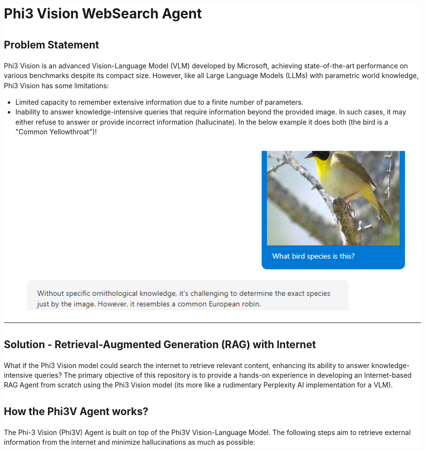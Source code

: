 # Phi3 Vision WebSearch Agent

## Problem Statement

Phi3 Vision is an advanced Vision-Language Model (VLM) developed by Microsoft, achieving state-of-the-art performance on various benchmarks despite its compact size. However, like all Large Language Models (LLMs) with parametric world knowledge, Phi3 Vision has some limitations:

- Limited capacity to remember extensive information due to a finite number of parameters.
- Inability to answer knowledge-intensive queries that require information beyond the provided image. In such cases, it may either refuse to answer or provide incorrect information (hallucinate). In the below example it does both (the bird is a "Common Yellowthroat")!

<p align="center">
    <img src="https://github.com/NMS05/Phi3-Vision-WebSearch-Agent/blob/main/assets/error2.png" width="800" height="350">
</p>

---

## Solution - Retrieval-Augmented Generation (RAG) with Internet

What if the Phi3 Vision model could search the internet to retrieve relevant content, enhancing its ability to answer knowledge-intensive queries? The primary objective of this repository is to provide a hands-on experience in developing an Internet-based RAG Agent from scratch using the Phi3 Vision model (its more like a rudimentary Perplexity AI implementation for a VLM).


## How the Phi3V Agent works?

The Phi-3 Vision (Phi3V) Agent is built on top of the Phi3V Vision-Language Model. The following steps aim to retrieve external information from the internet and minimize hallucinations as much as possible:
